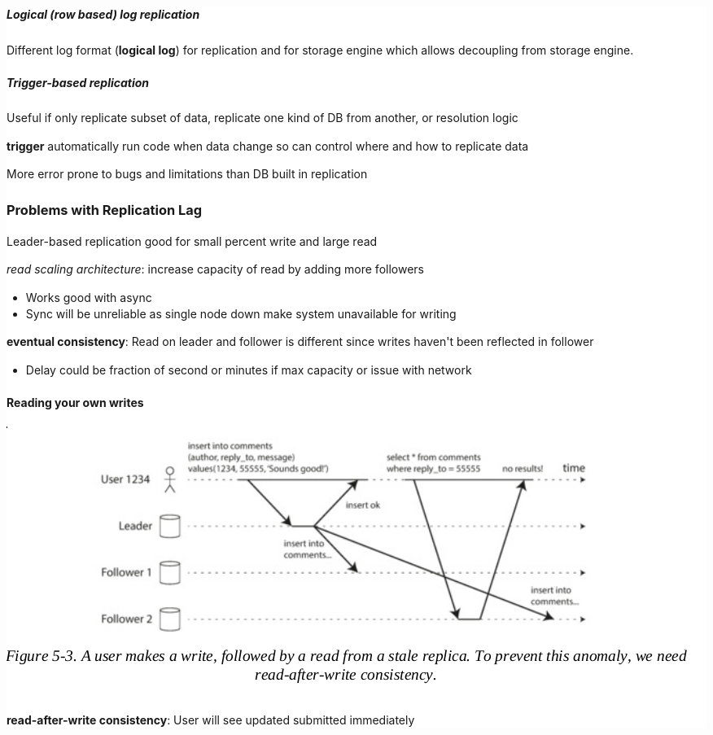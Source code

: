 ##### Logical (row based) log replication

Different log format (**logical log**) for replication and for storage
engine which allows decoupling from storage engine.

##### Trigger-based replication

Useful if only replicate subset of data, replicate one kind of DB from
another, or resolution logic

**trigger** automatically run code when data change so can control where
and how to replicate data

More error prone to bugs and limitations than DB built in replication

### Problems with Replication Lag

Leader-based replication good for small percent write and large read

_read scaling architecture_: increase capacity of read by adding more
followers

- Works good with async
- Sync will be unreliable as single node down make system unavailable
  for writing

**eventual consistency**: Read on leader and follower is different since
writes haven't been reflected in follower

- Delay could be fraction of second or minutes if max capacity or issue
  with network

#### Reading your own writes

![cdeffbc9.png](attachments/cdeffbc9.png)

**read-after-write consistency**: User will see updated submitted
immediately
